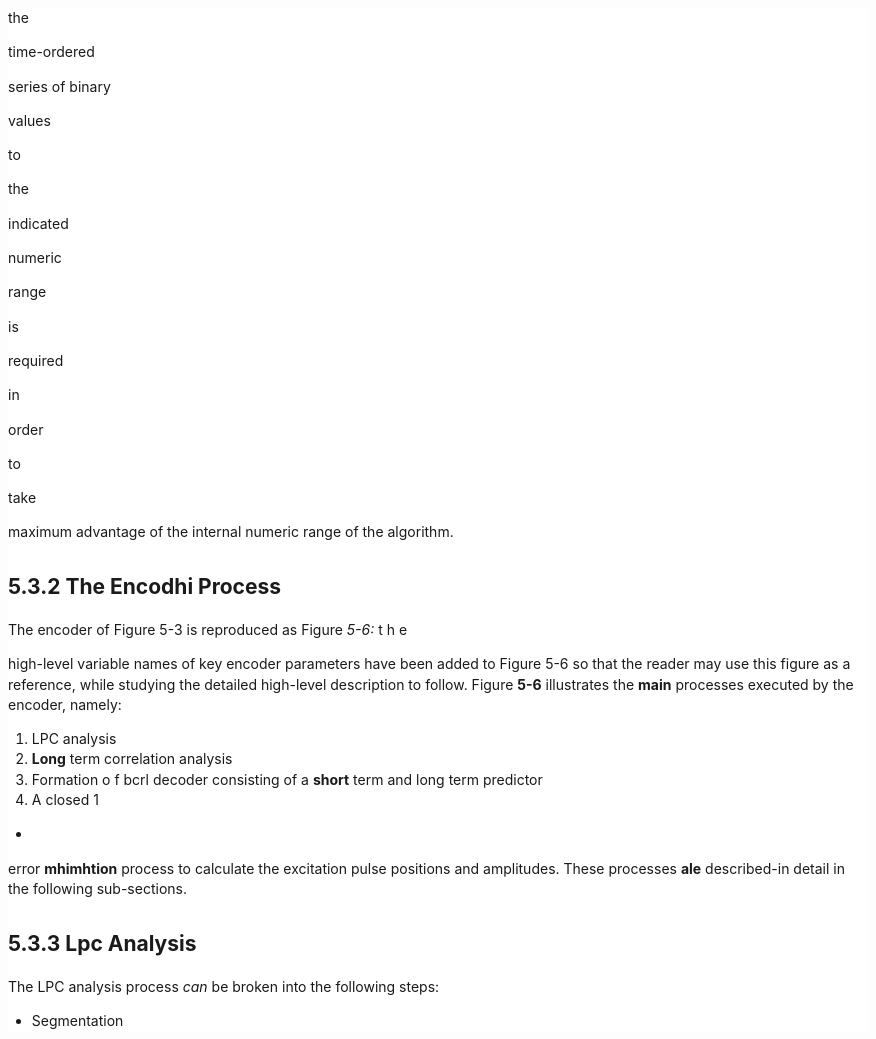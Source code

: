 the 
 
time-ordered 
 
series of binary 
 
values 
 
to 
 
the 
 
indicated 
 
numeric 
 
range 
 
is 
 
required 
 
in 
 
order 
 
to 
 
take 
 
maximum advantage  of the internal  numeric  range  of  the  algorithm. 

## 5.3.2 The **Encodhi** Process

The  encoder  of  Figure 
5-3 is reproduced as Figure *5-6:* t h e
 
high-level  variable names of  key  encoder  parameters  have been added to  Figure 5-6 so that the reader may use this figure as a reference,  while  studying the detailed  high-level description to follow.  Figure **5-6** illustrates the **main** processes  executed  by  the  encoder,  namely: 

1. LPC analysis 
2. **Long** term correlation analysis 
3. Formation o
f
 bcrl 
decoder 
consisting  of  a **short** term  and  long  term  predictor 
4. A  closed 1
-
 
error **mhimhtion** process  to  calculate the excitation  pulse  positions  and  amplitudes. 
These  processes **ale** described-in detail in the following sub-sections. 

## 5.3.3 Lpc Analysis

The  LPC  analysis  process *can* be broken  into  the  following  steps: 
- Segmentation 
 